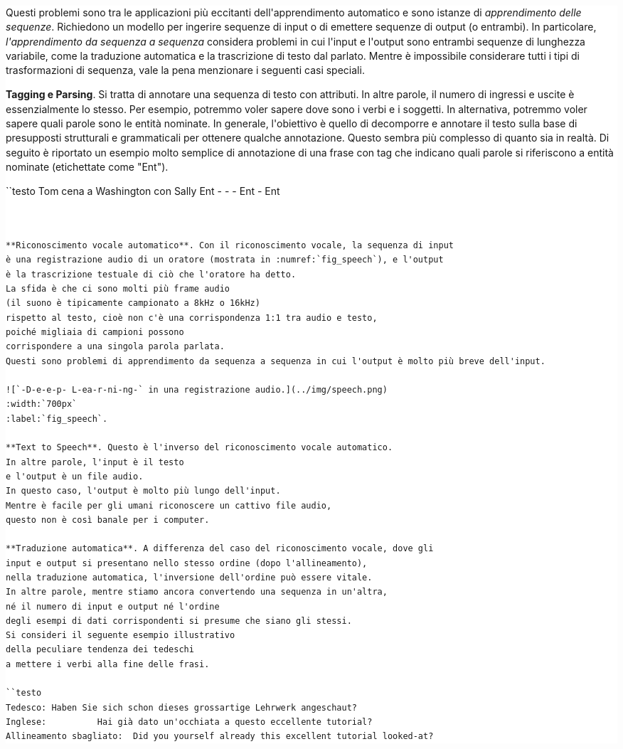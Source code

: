 Questi problemi sono tra le applicazioni più eccitanti dell'apprendimento automatico
e sono istanze di *apprendimento delle sequenze*.
Richiedono un modello per ingerire sequenze di input
o di emettere sequenze di output (o entrambi).
In particolare,
*l'apprendimento da sequenza a sequenza* considera problemi
in cui l'input e l'output sono entrambi sequenze di lunghezza variabile,
come la traduzione automatica e la trascrizione di testo dal parlato.
Mentre è impossibile considerare tutti i tipi di trasformazioni di sequenza,
vale la pena menzionare i seguenti casi speciali.

**Tagging e Parsing**. Si tratta di annotare una sequenza di testo con attributi.
In altre parole, il numero di ingressi e uscite è essenzialmente lo stesso.
Per esempio, potremmo voler sapere dove sono i verbi e i soggetti.
In alternativa, potremmo voler sapere quali parole sono le entità nominate.
In generale, l'obiettivo è quello di decomporre e annotare il testo sulla base di presupposti strutturali
e grammaticali per ottenere qualche annotazione.
Questo sembra più complesso di quanto sia in realtà.
Di seguito è riportato un esempio molto semplice di annotazione di una frase
con tag che indicano quali parole si riferiscono a entità nominate (etichettate come "Ent").

``testo
Tom cena a Washington con Sally
Ent - - - Ent - Ent
```


**Riconoscimento vocale automatico**. Con il riconoscimento vocale, la sequenza di input
è una registrazione audio di un oratore (mostrata in :numref:`fig_speech`), e l'output 
è la trascrizione testuale di ciò che l'oratore ha detto.
La sfida è che ci sono molti più frame audio
(il suono è tipicamente campionato a 8kHz o 16kHz)
rispetto al testo, cioè non c'è una corrispondenza 1:1 tra audio e testo,
poiché migliaia di campioni possono
corrispondere a una singola parola parlata.
Questi sono problemi di apprendimento da sequenza a sequenza in cui l'output è molto più breve dell'input.

![`-D-e-e-p- L-ea-r-ni-ng-` in una registrazione audio.](../img/speech.png)
:width:`700px`
:label:`fig_speech`.

**Text to Speech**. Questo è l'inverso del riconoscimento vocale automatico.
In altre parole, l'input è il testo
e l'output è un file audio.
In questo caso, l'output è molto più lungo dell'input.
Mentre è facile per gli umani riconoscere un cattivo file audio,
questo non è così banale per i computer.

**Traduzione automatica**. A differenza del caso del riconoscimento vocale, dove gli
input e output si presentano nello stesso ordine (dopo l'allineamento),
nella traduzione automatica, l'inversione dell'ordine può essere vitale.
In altre parole, mentre stiamo ancora convertendo una sequenza in un'altra,
né il numero di input e output né l'ordine
degli esempi di dati corrispondenti si presume che siano gli stessi.
Si consideri il seguente esempio illustrativo
della peculiare tendenza dei tedeschi
a mettere i verbi alla fine delle frasi.

``testo
Tedesco: Haben Sie sich schon dieses grossartige Lehrwerk angeschaut?
Inglese:          Hai già dato un'occhiata a questo eccellente tutorial?
Allineamento sbagliato:  Did you yourself already this excellent tutorial looked-at?
```